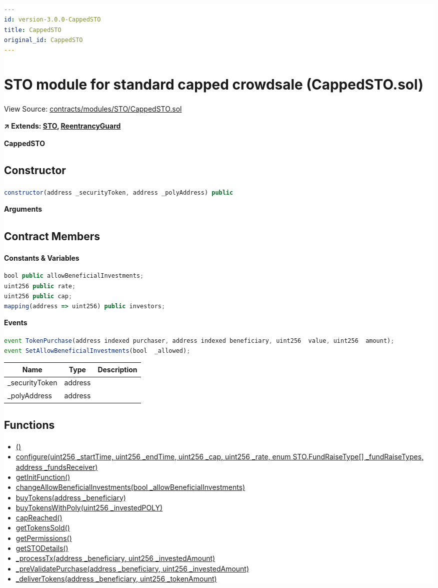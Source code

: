 ```yaml
---
id: version-3.0.0-CappedSTO
title: CappedSTO
original_id: CappedSTO
---
```


# STO module for standard capped crowdsale (CappedSTO.sol)

View Source: [contracts/modules/STO/CappedSTO.sol](../../contracts/modules/STO/CappedSTO.sol)

**↗ Extends: [STO](STO.md), [ReentrancyGuard](ReentrancyGuard.md)**

**CappedSTO**

## Constructor

```js
constructor(address _securityToken, address _polyAddress) public
```

**Arguments**

## Contract Members
**Constants & Variables**

```js
bool public allowBeneficialInvestments;
uint256 public rate;
uint256 public cap;
mapping(address => uint256) public investors;

```

**Events**

```js
event TokenPurchase(address indexed purchaser, address indexed beneficiary, uint256  value, uint256  amount);
event SetAllowBeneficialInvestments(bool  _allowed);
```

| Name        | Type           | Description  |
| ------------- |------------- | -----|
| _securityToken | address |  | 
| _polyAddress | address |  | 

## Functions

- [()](#)
- [configure(uint256 _startTime, uint256 _endTime, uint256 _cap, uint256 _rate, enum STO.FundRaiseType[] _fundRaiseTypes, address _fundsReceiver)](#configure)
- [getInitFunction()](#getinitfunction)
- [changeAllowBeneficialInvestments(bool _allowBeneficialInvestments)](#changeallowbeneficialinvestments)
- [buyTokens(address _beneficiary)](#buytokens)
- [buyTokensWithPoly(uint256 _investedPOLY)](#buytokenswithpoly)
- [capReached()](#capreached)
- [getTokensSold()](#gettokenssold)
- [getPermissions()](#getpermissions)
- [getSTODetails()](#getstodetails)
- [_processTx(address _beneficiary, uint256 _investedAmount)](#_processtx)
- [_preValidatePurchase(address _beneficiary, uint256 _investedAmount)](#_prevalidatepurchase)
- [_deliverTokens(address _beneficiary, uint256 _tokenAmount)](#_delivertokens)
